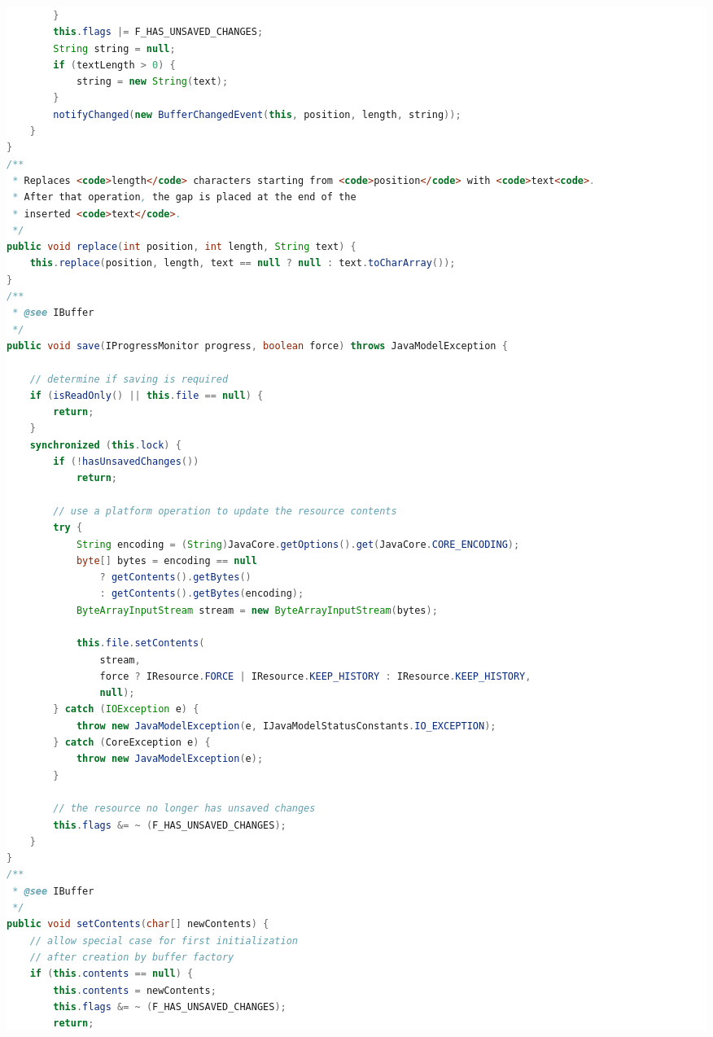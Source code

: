 ```java
		}
		this.flags |= F_HAS_UNSAVED_CHANGES;
		String string = null;
		if (textLength > 0) {
			string = new String(text);
		}
		notifyChanged(new BufferChangedEvent(this, position, length, string));
	}
}
/**
 * Replaces <code>length</code> characters starting from <code>position</code> with <code>text<code>.
 * After that operation, the gap is placed at the end of the 
 * inserted <code>text</code>.
 */
public void replace(int position, int length, String text) {
	this.replace(position, length, text == null ? null : text.toCharArray());
}
/**
 * @see IBuffer
 */
public void save(IProgressMonitor progress, boolean force) throws JavaModelException {

	// determine if saving is required 
	if (isReadOnly() || this.file == null) {
		return;
	}
	synchronized (this.lock) {
		if (!hasUnsavedChanges())
			return;
			
		// use a platform operation to update the resource contents
		try {
			String encoding = (String)JavaCore.getOptions().get(JavaCore.CORE_ENCODING);
			byte[] bytes = encoding == null 
				? getContents().getBytes() 
				: getContents().getBytes(encoding);
			ByteArrayInputStream stream = new ByteArrayInputStream(bytes);

			this.file.setContents(
				stream, 
				force ? IResource.FORCE | IResource.KEEP_HISTORY : IResource.KEEP_HISTORY, 
				null);
		} catch (IOException e) {
			throw new JavaModelException(e, IJavaModelStatusConstants.IO_EXCEPTION);
		} catch (CoreException e) {
			throw new JavaModelException(e);
		}

		// the resource no longer has unsaved changes
		this.flags &= ~ (F_HAS_UNSAVED_CHANGES);
	}
}
/**
 * @see IBuffer
 */
public void setContents(char[] newContents) {
	// allow special case for first initialization 
	// after creation by buffer factory
	if (this.contents == null) {
		this.contents = newContents;
		this.flags &= ~ (F_HAS_UNSAVED_CHANGES);
		return;
```
